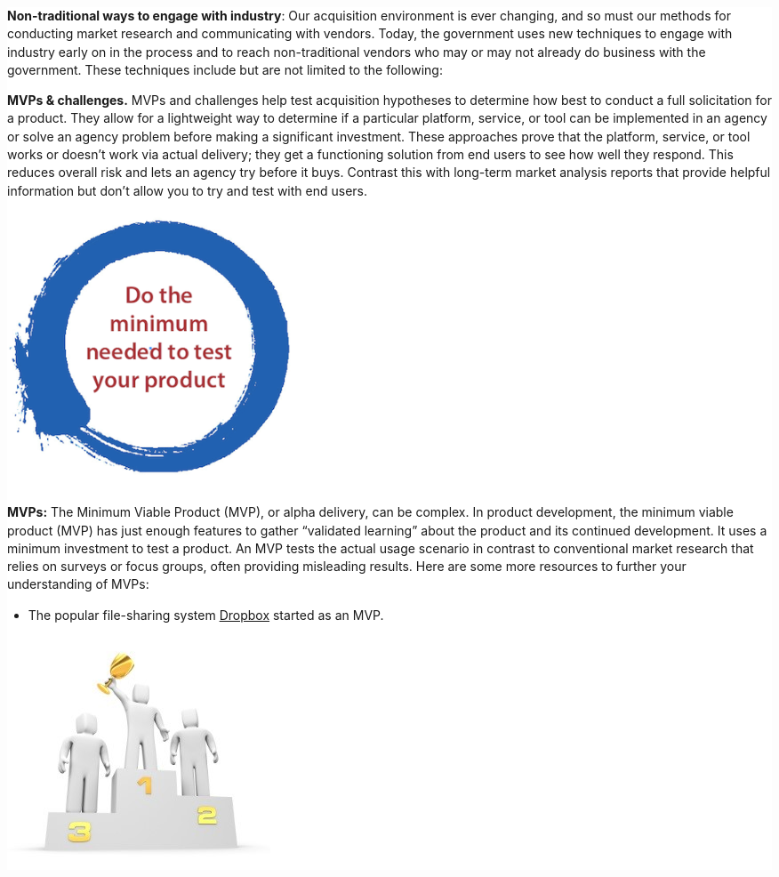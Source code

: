 **Non-traditional ways to engage with industry**: Our acquisition environment is ever changing, and so must our methods for conducting market research and communicating with vendors.  Today, the government uses new techniques to engage with industry early on in the process and to reach non-traditional vendors who may or may not already do business with the government. These techniques include but are not limited to the following:

**MVPs & challenges.** MVPs and challenges help test acquisition hypotheses to determine how best to conduct a full solicitation for a product. They allow for a lightweight way to determine if a particular platform, service, or tool can be implemented in an agency or solve an agency problem before making a significant investment. These approaches prove that the platform, service, or tool works or doesn’t work via actual delivery; they get a functioning solution from end users to see how well they respond. This reduces overall risk and lets an agency try before it buys. Contrast this with long-term market analysis reports that provide helpful information but don’t allow you to try and test with end users.

![A hand-drawn blue circular brushstroke framing the red text, 'Do the minimum needed to test your product'](https://github.com/kristenjernigan/kj-liatest/blob/05ca2c2a603adf55f12235a7508de79c86ef5cd2/Media/Module%202/MVP.png)

**MVPs:** The Minimum Viable Product (MVP), or alpha delivery, can be complex. In product development, the minimum viable product (MVP) has just enough features to gather “validated learning” about the product and its continued development. It uses a minimum investment to test a product. An MVP tests the actual usage scenario in contrast to conventional market research that relies on surveys or focus groups, often providing misleading results. Here are some more resources to further your understanding of MVPs:

* The popular file-sharing system [Dropbox](https://techcrunch.com/2011/10/19/dropbox-minimal-viable-product/) started as an MVP.

![ ](https://github.com/kristenjernigan/kj-liatest/blob/05ca2c2a603adf55f12235a7508de79c86ef5cd2/Media/Module%202/Challenges.jpg)
